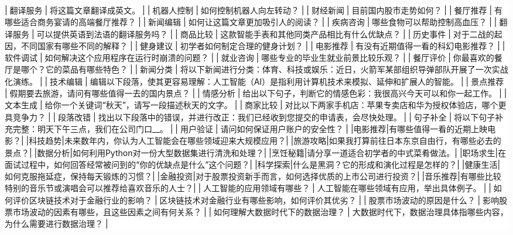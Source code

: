 | 翻译服务                               | 将这篇文章翻译成英文。                                         |
| 机器人控制                             | 如何控制机器人向左转动？                                       |
| 财经新闻                               | 目前国内股市走势如何？                                         |
| 餐厅推荐 | 有哪些适合商务宴请的高端餐厅推荐？ |
| 新闻编辑 | 如何让这篇文章更加吸引人的阅读？ |
| 疾病咨询 | 哪些食物可以帮助控制高血压？ |
| 翻译服务 | 可以提供英语到法语的翻译服务吗？ |
| 商品比较 | 这款智能手表和其他同类产品相比有什么优缺点？ |
| 历史事件 | 对于二战的起因，不同国家有哪些不同的解释？ |
| 健身建议 | 初学者如何制定合理的健身计划？ |
| 电影推荐 | 有没有近期值得一看的科幻电影推荐？ |
| 软件调试 | 如何解决这个应用程序在运行时崩溃的问题？ |
| 就业咨询 | 哪些专业的毕业生就业前景比较乐观？ |
| 餐厅评价                           | 你最喜欢的餐厅是哪个？它的菜品有哪些特色？                                             |
| 新闻分类                           | 将以下新闻进行分类：体育、科技或娱乐：近日，火箭军某部组织导弹部队开展了一次实战化演练。    |
| 技术编辑                           | 编辑以下段落，使其更容易理解：人工智能（AI）是指利用计算机技术来模拟、延伸和扩展人的智能。  |
| 景点推荐                           | 假期要去旅游，请问有哪些值得一去的国内景点？                                            |
| 情感分析                           | 给出以下句子，判断它的情感色彩：我很高兴今天可以和你一起工作。                              |
| 文本生成                           | 给你一个关键词“秋天”，请写一段描述秋天的文字。                                          |
| 商家比较                           | 对比以下两家手机店：苹果专卖店和华为授权体验店，哪个更具竞争力？                             |
| 段落改错                           | 找出以下段落中的错误，并进行改正：我们已经收到您提交的申请表，会尽快处理。                  |
| 句子补全                           | 将以下句子补充完整：明天下午三点，我们在公司门口__。                                        |
| 用户验证                           | 请问如何保证用户账户的安全性？                                                             |
|电影推荐|有哪些值得一看的近期上映电影？|
|科技趋势|未来数年内，你认为人工智能会在哪些领域迎来大规模应用？|
|旅游攻略|如果我打算前往日本东京自由行，有哪些必去的景点？|
|数据分析|如何利用Python对一份大型数据集进行清洗和处理？|
|烹饪秘籍|请分享一道适合初学者的中式菜肴做法。|
|职场求生|在面试过程中，如何回答经常被问到的“你的优缺点是什么”这个问题？|
|科学探索|什么是黑洞？它的形成和演化过程是怎样的？|
|健康生活|如何克服拖延症，保持每天锻炼的习惯？|
|金融投资|对于股票投资新手而言，如何选择优质的上市公司进行投资？|
|音乐推荐|有哪些比较特别的音乐节或演唱会可以推荐给喜欢音乐的人士？|
| 人工智能的应用领域有哪些？                               | 人工智能在哪些领域有应用，举出具体例子。                                                           |
| 如何评价区块链技术对于金融行业的影响？                   | 区块链技术对金融行业有哪些影响，如何评价其优劣？                                                   |
| 股票市场波动的原因是什么？                               | 影响股票市场波动的因素有哪些，且这些因素之间有何关系？                                               |
| 如何理解大数据时代下的数据治理？                       | 大数据时代下，数据治理具体指哪些内容，为什么需要进行数据治理？                                     |